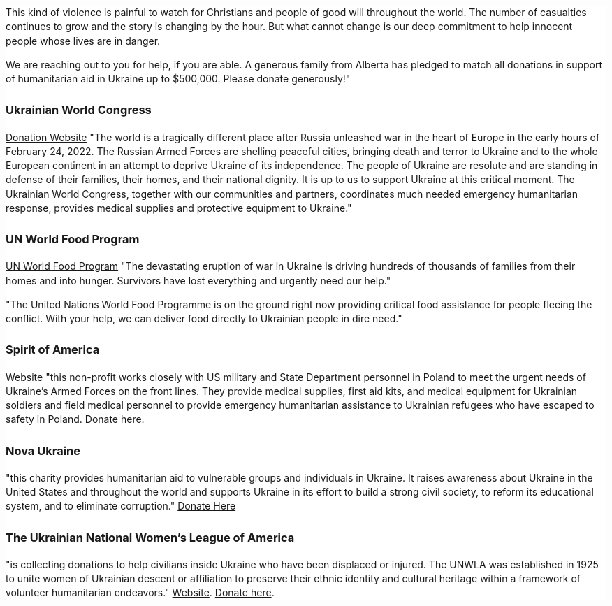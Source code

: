 This kind of violence is painful to watch for Christians and people of good will throughout the world. The number of casualties continues to grow and the story is changing by the hour. But what cannot change is our deep commitment to help innocent people whose lives are in danger.

We are reaching out to you for help, if you are able.  A generous family from Alberta has pledged to match all donations in support of humanitarian aid in Ukraine up to $500,000. Please donate generously!"

### Ukrainian World Congress

[Donation Website](https://www.ukrainianworldcongress.org/support/)
"The world is a tragically different place after Russia unleashed war in the heart of Europe in the early hours of February 24, 2022. The Russian Armed Forces are shelling peaceful cities, bringing death and terror to Ukraine and to the whole European continent in an attempt to deprive Ukraine of its independence. The people of Ukraine are resolute and are standing in defense of their families, their homes, and their national dignity. It is up to us to support Ukraine at this critical moment. The Ukrainian World Congress, together with our communities and partners, coordinates much needed emergency humanitarian response, provides medical supplies and protective equipment to Ukraine."

### UN World Food Program

[UN World Food Program](https://secure.wfpusa.org/donate/ukraineconflict-gsbt)
"The devastating eruption of war in Ukraine is driving hundreds of thousands of families from their homes and into hunger. Survivors have lost everything and urgently need our help."

"The United Nations World Food Programme is on the ground right now providing critical food assistance for people fleeing the conflict. With your help, we can deliver food directly to Ukrainian people in dire need."

### Spirit of America

[Website](https://spiritofamerica.org/) "this non-profit works closely with US military and State Department personnel in Poland to meet the urgent needs of Ukraine’s Armed Forces on the front lines. They provide medical supplies, first aid kits, and medical equipment for Ukrainian soldiers and field medical personnel to provide emergency humanitarian assistance to Ukrainian refugees who have escaped to safety in Poland. [Donate here](https://fundraise.spiritofamerica.org/give/393083/#!/donation/checkout).

### Nova Ukraine

"this charity provides humanitarian aid to vulnerable groups and individuals in Ukraine. It raises awareness about Ukraine in the United States and throughout the world and supports Ukraine in its effort to build a strong civil society, to reform its educational system, and to eliminate corruption." [Donate Here](https://www.paypal.com/donate?token=Bdzm07l6lK4VP_5tzrZ0oomgMP1RvhgRsnvJ7juKAXcW_bVxdHZuFSlS_T9tCXsmD1citf7ys5pCBFnF)

### The Ukrainian National Women’s League of America

"is collecting donations to help civilians inside Ukraine who have been displaced or injured. The UNWLA was established in 1925 to unite women of Ukrainian descent or affiliation to preserve their ethnic identity and cultural heritage within a framework of volunteer humanitarian endeavors." [Website](https://unwla.org/top-news/call-for-humanitarian-aid/). [Donate here](https://www.paypal.com/donate/?cmd=_s-xclick&hosted_button_id=BNGQSKVHL46ZA&source=url).
